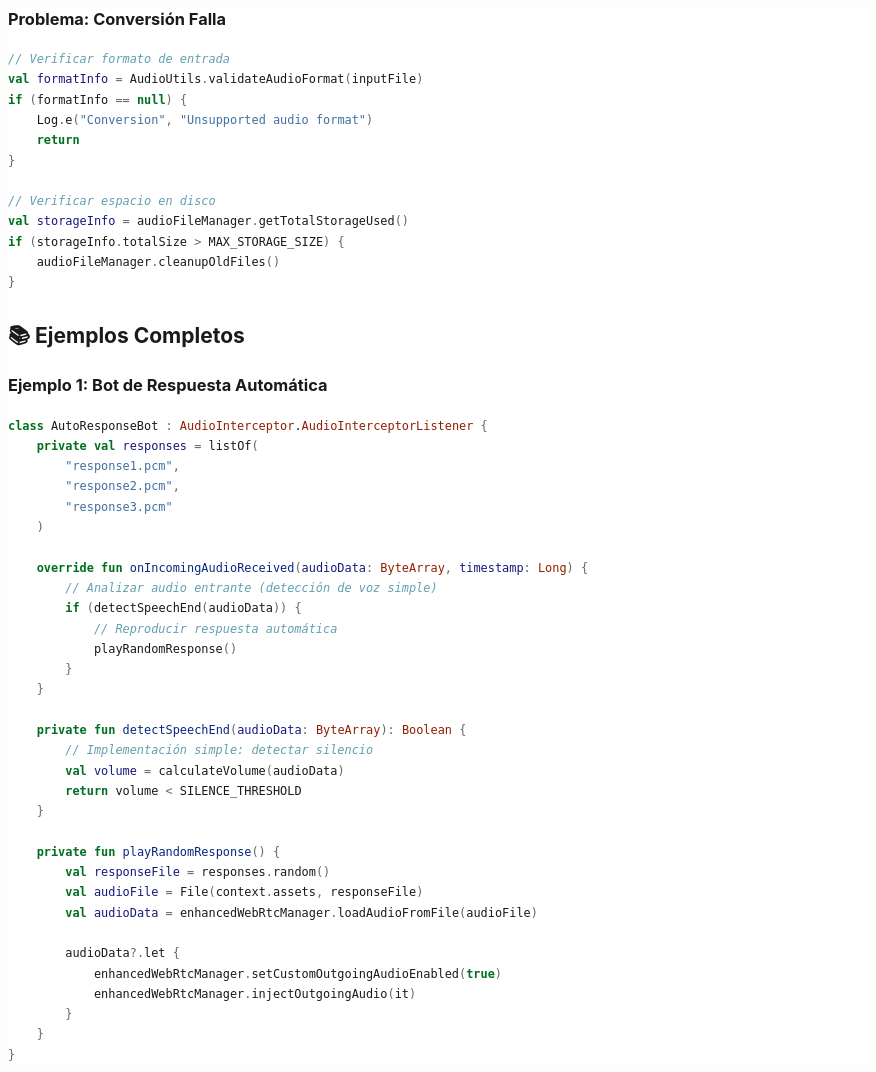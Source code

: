 ### Problema: Conversión Falla

```kotlin
// Verificar formato de entrada
val formatInfo = AudioUtils.validateAudioFormat(inputFile)
if (formatInfo == null) {
    Log.e("Conversion", "Unsupported audio format")
    return
}

// Verificar espacio en disco
val storageInfo = audioFileManager.getTotalStorageUsed()
if (storageInfo.totalSize > MAX_STORAGE_SIZE) {
    audioFileManager.cleanupOldFiles()
}
```

## 📚 Ejemplos Completos

### Ejemplo 1: Bot de Respuesta Automática

```kotlin
class AutoResponseBot : AudioInterceptor.AudioInterceptorListener {
    private val responses = listOf(
        "response1.pcm",
        "response2.pcm",
        "response3.pcm"
    )
    
    override fun onIncomingAudioReceived(audioData: ByteArray, timestamp: Long) {
        // Analizar audio entrante (detección de voz simple)
        if (detectSpeechEnd(audioData)) {
            // Reproducir respuesta automática
            playRandomResponse()
        }
    }
    
    private fun detectSpeechEnd(audioData: ByteArray): Boolean {
        // Implementación simple: detectar silencio
        val volume = calculateVolume(audioData)
        return volume < SILENCE_THRESHOLD
    }
    
    private fun playRandomResponse() {
        val responseFile = responses.random()
        val audioFile = File(context.assets, responseFile)
        val audioData = enhancedWebRtcManager.loadAudioFromFile(audioFile)
        
        audioData?.let {
            enhancedWebRtcManager.setCustomOutgoingAudioEnabled(true)
            enhancedWebRtcManager.injectOutgoingAudio(it)
        }
    }
}
```

